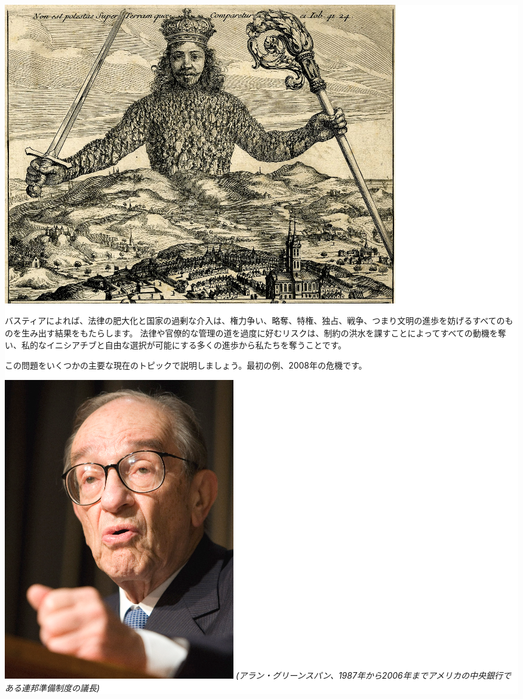 ![image](assets/en/102.webp)

バスティアによれば、法律の肥大化と国家の過剰な介入は、権力争い、略奪、特権、独占、戦争、つまり文明の進歩を妨げるすべてのものを生み出す結果をもたらします。
法律や官僚的な管理の道を過度に好むリスクは、制約の洪水を課すことによってすべての動機を奪い、私的なイニシアチブと自由な選択が可能にする多くの進歩から私たちを奪うことです。

この問題をいくつかの主要な現在のトピックで説明しましょう。最初の例、2008年の危機です。

![image](assets/en/103.webp)
_(アラン・グリーンスパン、1987年から2006年までアメリカの中央銀行である連邦準備制度の議長)_
